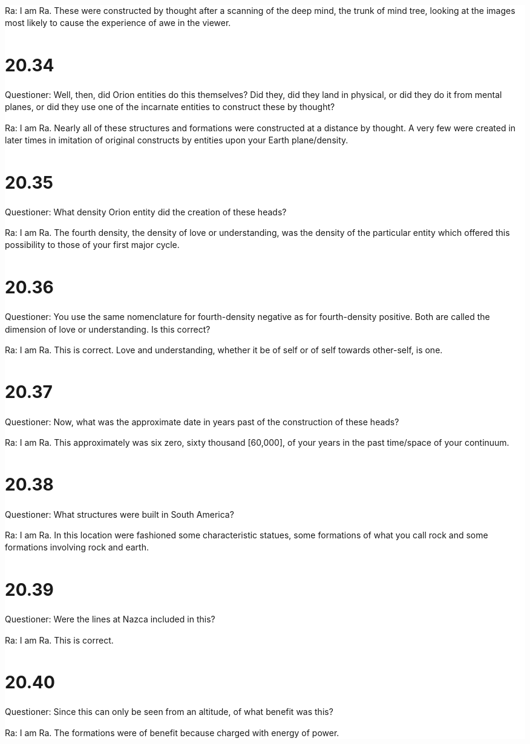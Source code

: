 Ra: I am Ra. These were constructed by thought after a scanning of the deep mind, the trunk of mind tree, looking at the images most likely to cause the experience of awe in the viewer.

# 20.34
Questioner: Well, then, did Orion entities do this themselves? Did they, did they land in physical, or did they do it from mental planes, or did they use one of the incarnate entities to construct these by thought?

Ra: I am Ra. Nearly all of these structures and formations were constructed at a distance by thought. A very few were created in later times in imitation of original constructs by entities upon your Earth plane/density.

# 20.35
Questioner: What density Orion entity did the creation of these heads?

Ra: I am Ra. The fourth density, the density of love or understanding, was the density of the particular entity which offered this possibility to those of your first major cycle.

# 20.36
Questioner: You use the same nomenclature for fourth-density negative as for fourth-density positive. Both are called the dimension of love or understanding. Is this correct?

Ra: I am Ra. This is correct. Love and understanding, whether it be of self or of self towards other-self, is one.

# 20.37 
Questioner: Now, what was the approximate date in years past of the construction of these heads?

Ra: I am Ra. This approximately was six zero, sixty thousand [60,000], of your years in the past time/space of your continuum.

# 20.38 
Questioner: What structures were built in South America?

Ra: I am Ra. In this location were fashioned some characteristic statues, some formations of what you call rock and some formations involving rock and earth.

# 20.39
Questioner: Were the lines at Nazca included in this?

Ra: I am Ra. This is correct.

# 20.40
Questioner: Since this can only be seen from an altitude, of what benefit was this?

Ra: I am Ra. The formations were of benefit because charged with energy of power.
